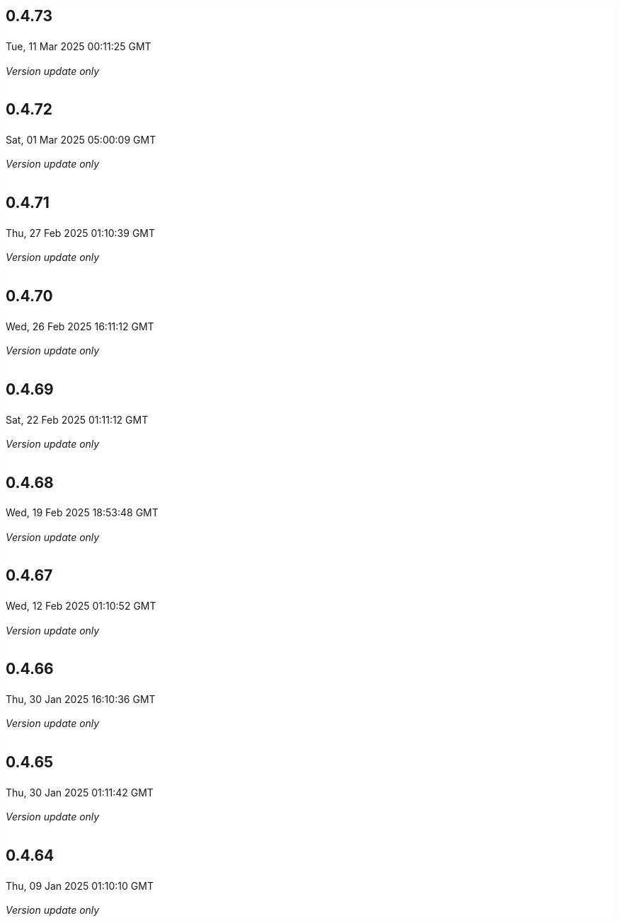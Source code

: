 ## 0.4.73
Tue, 11 Mar 2025 00:11:25 GMT

_Version update only_

## 0.4.72
Sat, 01 Mar 2025 05:00:09 GMT

_Version update only_

## 0.4.71
Thu, 27 Feb 2025 01:10:39 GMT

_Version update only_

## 0.4.70
Wed, 26 Feb 2025 16:11:12 GMT

_Version update only_

## 0.4.69
Sat, 22 Feb 2025 01:11:12 GMT

_Version update only_

## 0.4.68
Wed, 19 Feb 2025 18:53:48 GMT

_Version update only_

## 0.4.67
Wed, 12 Feb 2025 01:10:52 GMT

_Version update only_

## 0.4.66
Thu, 30 Jan 2025 16:10:36 GMT

_Version update only_

## 0.4.65
Thu, 30 Jan 2025 01:11:42 GMT

_Version update only_

## 0.4.64
Thu, 09 Jan 2025 01:10:10 GMT

_Version update only_
